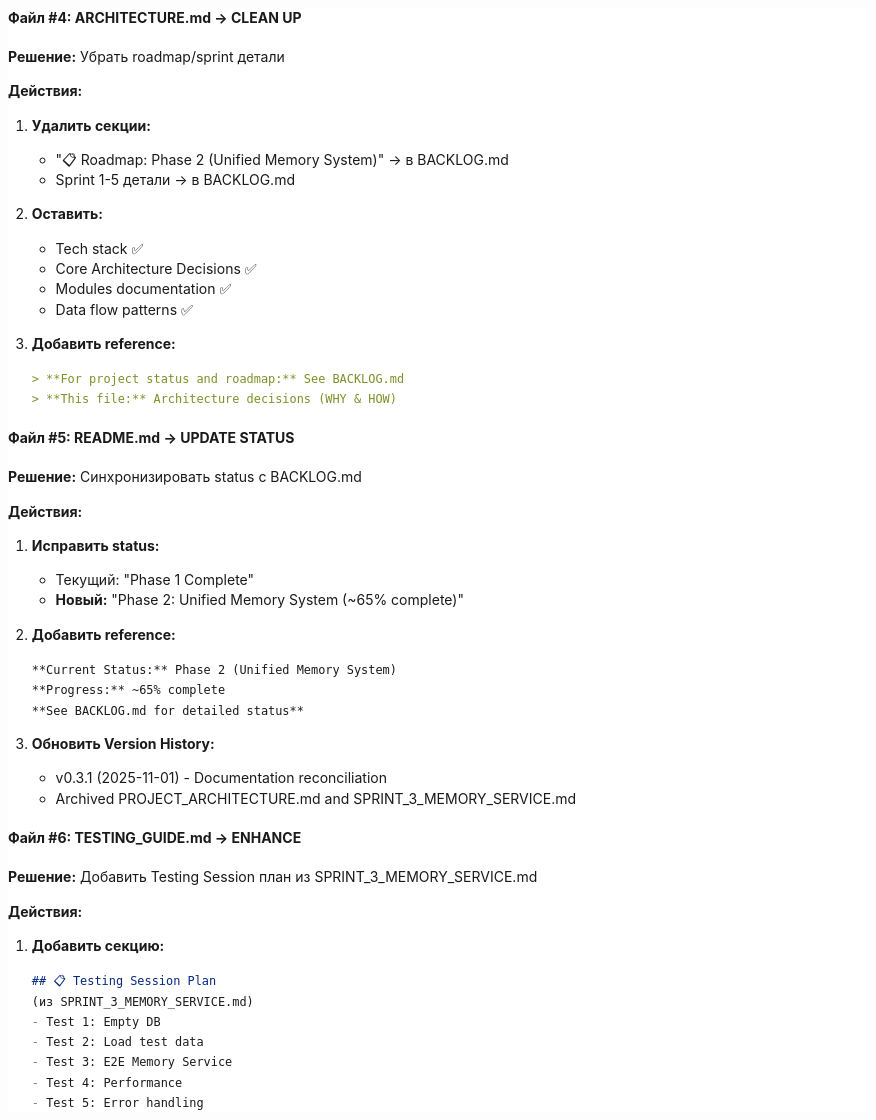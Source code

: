#### Файл #4: ARCHITECTURE.md → CLEAN UP

**Решение:** Убрать roadmap/sprint детали

**Действия:**
1. **Удалить секции:**
   - "📋 Roadmap: Phase 2 (Unified Memory System)" → в BACKLOG.md
   - Sprint 1-5 детали → в BACKLOG.md

2. **Оставить:**
   - Tech stack ✅
   - Core Architecture Decisions ✅
   - Modules documentation ✅
   - Data flow patterns ✅

3. **Добавить reference:**
   ```markdown
   > **For project status and roadmap:** See BACKLOG.md
   > **This file:** Architecture decisions (WHY & HOW)
   ```

#### Файл #5: README.md → UPDATE STATUS

**Решение:** Синхронизировать status с BACKLOG.md

**Действия:**
1. **Исправить status:**
   - Текущий: "Phase 1 Complete"
   - **Новый:** "Phase 2: Unified Memory System (~65% complete)"

2. **Добавить reference:**
   ```markdown
   **Current Status:** Phase 2 (Unified Memory System)
   **Progress:** ~65% complete
   **See BACKLOG.md for detailed status**
   ```

3. **Обновить Version History:**
   - v0.3.1 (2025-11-01) - Documentation reconciliation
   - Archived PROJECT_ARCHITECTURE.md and SPRINT_3_MEMORY_SERVICE.md

#### Файл #6: TESTING_GUIDE.md → ENHANCE

**Решение:** Добавить Testing Session план из SPRINT_3_MEMORY_SERVICE.md

**Действия:**
1. **Добавить секцию:**
   ```markdown
   ## 📋 Testing Session Plan
   (из SPRINT_3_MEMORY_SERVICE.md)
   - Test 1: Empty DB
   - Test 2: Load test data
   - Test 3: E2E Memory Service
   - Test 4: Performance
   - Test 5: Error handling
   ```
